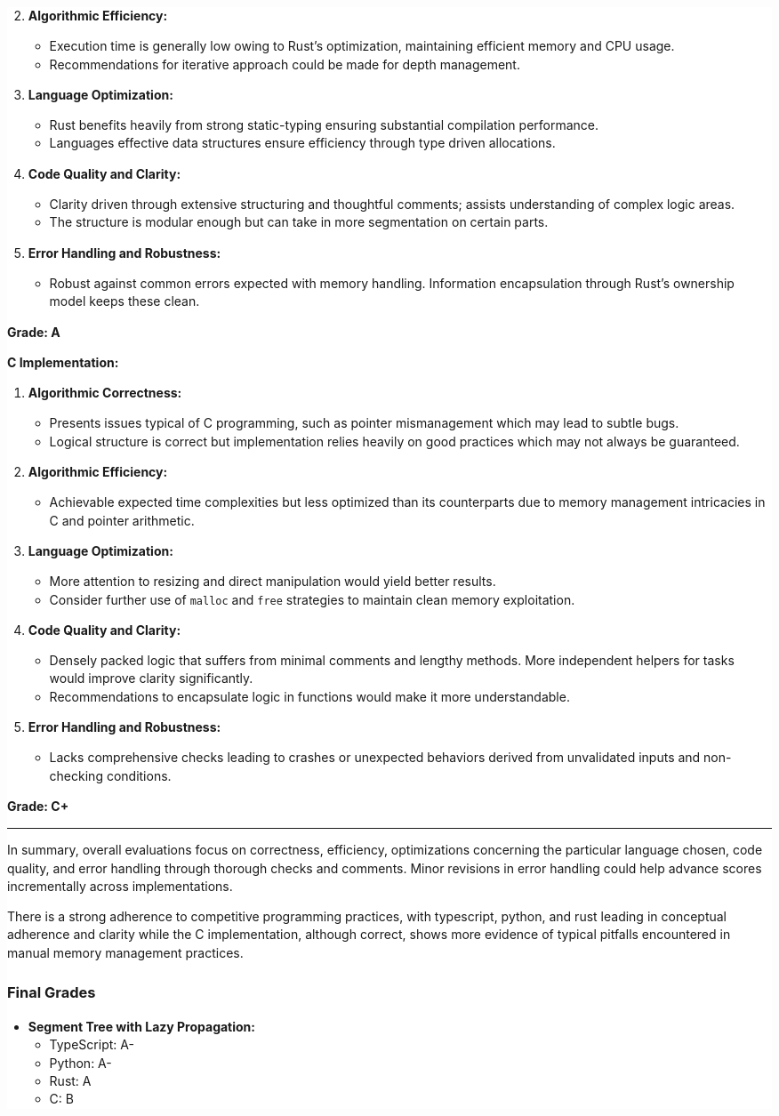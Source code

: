2. **Algorithmic Efficiency:**
   - Execution time is generally low owing to Rust’s optimization, maintaining efficient memory and CPU usage.
   - Recommendations for iterative approach could be made for depth management.

3. **Language Optimization:**
   - Rust benefits heavily from strong static-typing ensuring substantial compilation performance.
   - Languages effective data structures ensure efficiency through type driven allocations.

4. **Code Quality and Clarity:**
   - Clarity driven through extensive structuring and thoughtful comments; assists understanding of complex logic areas.
   - The structure is modular enough but can take in more segmentation on certain parts.

5. **Error Handling and Robustness:**
   - Robust against common errors expected with memory handling. Information encapsulation through Rust’s ownership model keeps these clean.

**Grade: A**

**C Implementation:**
1. **Algorithmic Correctness:**
   - Presents issues typical of C programming, such as pointer mismanagement which may lead to subtle bugs.
   - Logical structure is correct but implementation relies heavily on good practices which may not always be guaranteed.

2. **Algorithmic Efficiency:**
   - Achievable expected time complexities but less optimized than its counterparts due to memory management intricacies in C and pointer arithmetic.

3. **Language Optimization:**
   - More attention to resizing and direct manipulation would yield better results.
   - Consider further use of `malloc` and `free` strategies to maintain clean memory exploitation.

4. **Code Quality and Clarity:**
   - Densely packed logic that suffers from minimal comments and lengthy methods. More independent helpers for tasks would improve clarity significantly.
   - Recommendations to encapsulate logic in functions would make it more understandable.

5. **Error Handling and Robustness:**
   - Lacks comprehensive checks leading to crashes or unexpected behaviors derived from unvalidated inputs and non-checking conditions.

**Grade: C+**

---

In summary, overall evaluations focus on correctness, efficiency, optimizations concerning the particular language chosen, code quality, and error handling through thorough checks and comments. Minor revisions in error handling could help advance scores incrementally across implementations. 

There is a strong adherence to competitive programming practices, with typescript, python, and rust leading in conceptual adherence and clarity while the C implementation, although correct, shows more evidence of typical pitfalls encountered in manual memory management practices.

### Final Grades
- **Segment Tree with Lazy Propagation:**
  - TypeScript: A-
  - Python: A-
  - Rust: A
  - C: B
